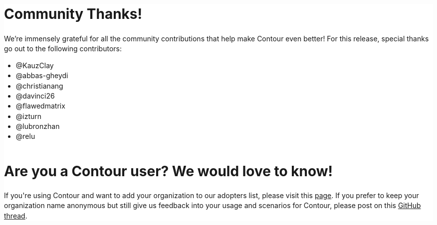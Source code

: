 # Community Thanks!
We’re immensely grateful for all the community contributions that help make Contour even better! For this release, special thanks go out to the following contributors:

- @KauzClay
- @abbas-gheydi
- @christianang
- @davinci26
- @flawedmatrix
- @izturn
- @lubronzhan
- @relu


# Are you a Contour user? We would love to know!
If you're using Contour and want to add your organization to our adopters list, please visit this [page](https://github.com/projectcontour/contour/blob/master/ADOPTERS.md). If you prefer to keep your organization name anonymous but still give us feedback into your usage and scenarios for Contour, please post on this [GitHub thread](https://github.com/projectcontour/contour/issues/1269).
